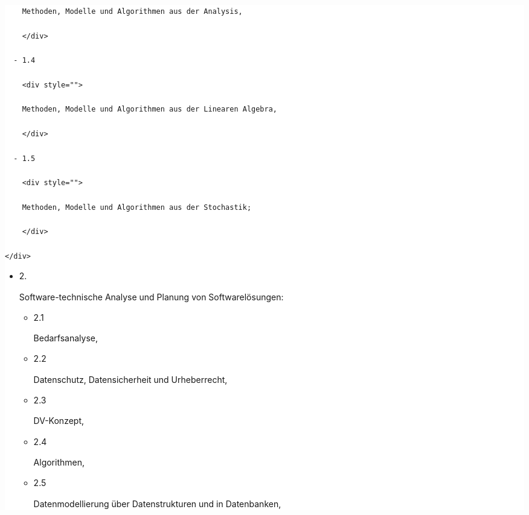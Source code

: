         Methoden, Modelle und Algorithmen aus der Analysis,
        
        </div>
    
      - 1.4
        
        <div style="">
        
        Methoden, Modelle und Algorithmen aus der Linearen Algebra,
        
        </div>
    
      - 1.5
        
        <div style="">
        
        Methoden, Modelle und Algorithmen aus der Stochastik;
        
        </div>
    
    </div>

  - 2\.
    
    <div style="">
    
    Software-technische Analyse und Planung von Softwarelösungen:
    
      - 2.1
        
        <div style="">
        
        Bedarfsanalyse,
        
        </div>
    
      - 2.2
        
        <div style="">
        
        Datenschutz, Datensicherheit und Urheberrecht,
        
        </div>
    
      - 2.3
        
        <div style="">
        
        DV-Konzept,
        
        </div>
    
      - 2.4
        
        <div style="">
        
        Algorithmen,
        
        </div>
    
      - 2.5
        
        <div style="">
        
        Datenmodellierung über Datenstrukturen und in Datenbanken,
        
